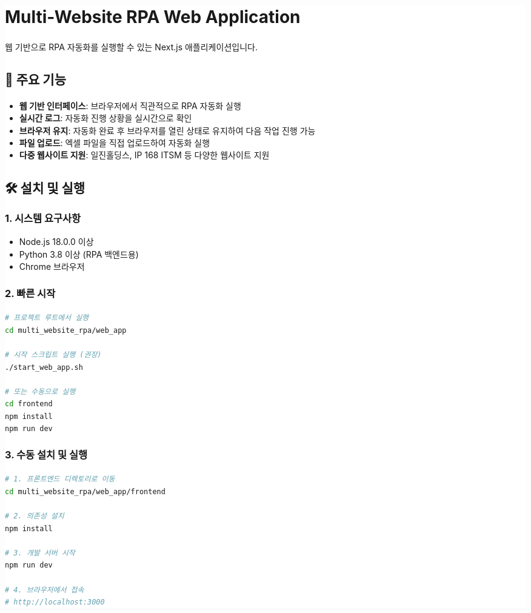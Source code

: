 # Multi-Website RPA Web Application

웹 기반으로 RPA 자동화를 실행할 수 있는 Next.js 애플리케이션입니다.

## 🚀 주요 기능

- **웹 기반 인터페이스**: 브라우저에서 직관적으로 RPA 자동화 실행
- **실시간 로그**: 자동화 진행 상황을 실시간으로 확인
- **브라우저 유지**: 자동화 완료 후 브라우저를 열린 상태로 유지하여 다음 작업 진행 가능
- **파일 업로드**: 엑셀 파일을 직접 업로드하여 자동화 실행
- **다중 웹사이트 지원**: 일진홀딩스, IP 168 ITSM 등 다양한 웹사이트 지원

## 🛠️ 설치 및 실행

### 1. 시스템 요구사항

- Node.js 18.0.0 이상
- Python 3.8 이상 (RPA 백엔드용)
- Chrome 브라우저

### 2. 빠른 시작

```bash
# 프로젝트 루트에서 실행
cd multi_website_rpa/web_app

# 시작 스크립트 실행 (권장)
./start_web_app.sh

# 또는 수동으로 실행
cd frontend
npm install
npm run dev
```

### 3. 수동 설치 및 실행

```bash
# 1. 프론트엔드 디렉토리로 이동
cd multi_website_rpa/web_app/frontend

# 2. 의존성 설치
npm install

# 3. 개발 서버 시작
npm run dev

# 4. 브라우저에서 접속
# http://localhost:3000
```
